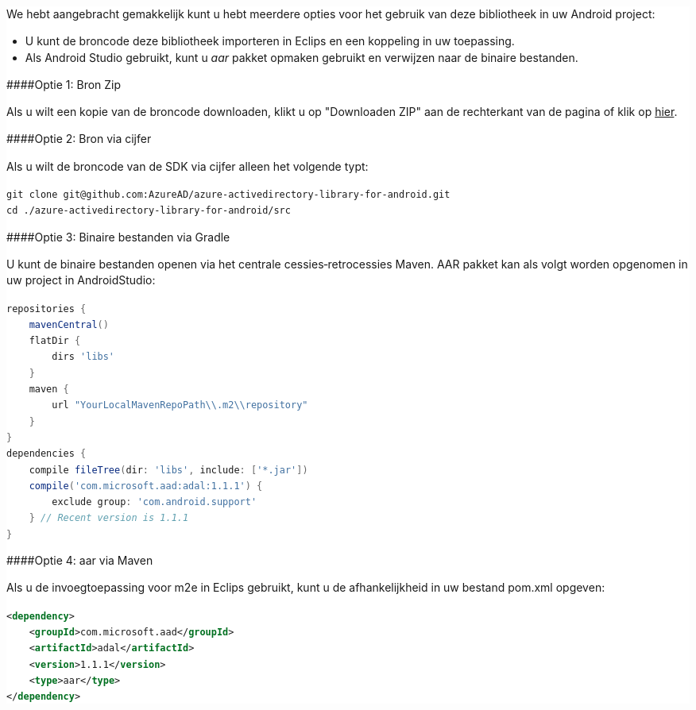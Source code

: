 We hebt aangebracht gemakkelijk kunt u hebt meerdere opties voor het gebruik van deze bibliotheek in uw Android project:

* U kunt de broncode deze bibliotheek importeren in Eclips en een koppeling in uw toepassing.
* Als Android Studio gebruikt, kunt u *aar* pakket opmaken gebruikt en verwijzen naar de binaire bestanden.

####<a name="option-1-source-zip"></a>Optie 1: Bron Zip

Als u wilt een kopie van de broncode downloaden, klikt u op "Downloaden ZIP" aan de rechterkant van de pagina of klik op [hier](https://github.com/AzureAD/azure-activedirectory-library-for-android/archive/v1.0.9.tar.gz).

####<a name="option-2-source-via-git"></a>Optie 2: Bron via cijfer

Als u wilt de broncode van de SDK via cijfer alleen het volgende typt:

    git clone git@github.com:AzureAD/azure-activedirectory-library-for-android.git
    cd ./azure-activedirectory-library-for-android/src

####<a name="option-3-binaries-via-gradle"></a>Optie 3: Binaire bestanden via Gradle

U kunt de binaire bestanden openen via het centrale cessies‑retrocessies Maven. AAR pakket kan als volgt worden opgenomen in uw project in AndroidStudio:

```gradle
repositories {
    mavenCentral()
    flatDir {
        dirs 'libs'
    }
    maven {
        url "YourLocalMavenRepoPath\\.m2\\repository"
    }
}
dependencies {
    compile fileTree(dir: 'libs', include: ['*.jar'])
    compile('com.microsoft.aad:adal:1.1.1') {
        exclude group: 'com.android.support'
    } // Recent version is 1.1.1
}
```

####<a name="option-4-aar-via-maven"></a>Optie 4: aar via Maven

Als u de invoegtoepassing voor m2e in Eclips gebruikt, kunt u de afhankelijkheid in uw bestand pom.xml opgeven:

```xml
<dependency>
    <groupId>com.microsoft.aad</groupId>
    <artifactId>adal</artifactId>
    <version>1.1.1</version>
    <type>aar</type>
</dependency>
```

